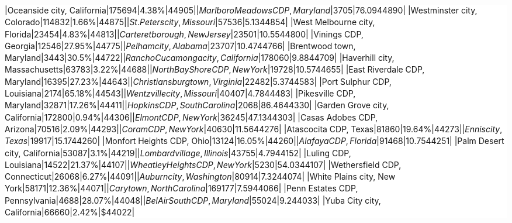 |Oceanside city, California|175694|4.38%|$44905|
|Marlboro Meadows CDP, Maryland|3705|76.09%|$44890|
|Westminster city, Colorado|114832|1.66%|$44875|
|St. Peters city, Missouri|57536|5.13%|$44854|
|West Melbourne city, Florida|23454|4.83%|$44813|
|Carteret borough, New Jersey|23501|10.55%|$44800|
|Vinings CDP, Georgia|12546|27.95%|$44775|
|Pelham city, Alabama|23707|10.47%|$44766|
|Brentwood town, Maryland|3443|30.5%|$44722|
|Rancho Cucamonga city, California|178060|9.88%|$44709|
|Haverhill city, Massachusetts|63783|3.22%|$44688|
|North Bay Shore CDP, New York|19728|10.57%|$44655|
|East Riverdale CDP, Maryland|16395|27.23%|$44643|
|Christiansburg town, Virginia|22482|5.37%|$44583|
|Port Sulphur CDP, Louisiana|2174|65.18%|$44543|
|Wentzville city, Missouri|40407|4.78%|$44483|
|Pikesville CDP, Maryland|32871|17.26%|$44411|
|Hopkins CDP, South Carolina|2068|86.46%|$44330|
|Garden Grove city, California|172800|0.94%|$44306|
|Elmont CDP, New York|36245|47.13%|$44303|
|Casas Adobes CDP, Arizona|70516|2.09%|$44293|
|Coram CDP, New York|40630|11.56%|$44276|
|Atascocita CDP, Texas|81860|19.64%|$44273|
|Ennis city, Texas|19917|15.17%|$44260|
|Monfort Heights CDP, Ohio|13124|16.05%|$44260|
|Alafaya CDP, Florida|91468|10.75%|$44251|
|Palm Desert city, California|53087|3.1%|$44219|
|Lombard village, Illinois|43755|4.79%|$44152|
|Luling CDP, Louisiana|14522|21.37%|$44107|
|Wheatley Heights CDP, New York|5230|54.03%|$44107|
|Wethersfield CDP, Connecticut|26068|6.27%|$44091|
|Auburn city, Washington|80914|7.32%|$44074|
|White Plains city, New York|58171|12.36%|$44071|
|Cary town, North Carolina|169177|7.59%|$44066|
|Penn Estates CDP, Pennsylvania|4688|28.07%|$44048|
|Bel Air South CDP, Maryland|55024|9.2%|$44033|
|Yuba City city, California|66660|2.42%|$44022|